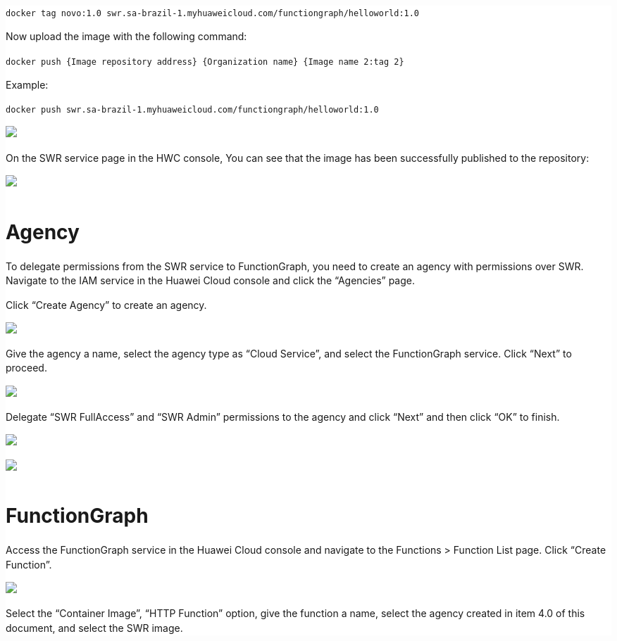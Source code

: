 ```shell
docker tag novo:1.0 swr.sa-brazil-1.myhuaweicloud.com/functiongraph/helloworld:1.0
```

Now upload the image with the following command:

```shell
docker push {Image repository address} {Organization name} {Image name 2:tag 2}
```

Example:

```shell
docker push swr.sa-brazil-1.myhuaweicloud.com/functiongraph/helloworld:1.0
```

![](/huaweicloud-knowledge-base/assets/images/Functiongraph-Custom-Container-Image/media/image8.png)

On the SWR service page in the HWC console, You can see that the image has been successfully published to the repository:

![](/huaweicloud-knowledge-base/assets/images/Functiongraph-Custom-Container-Image/media/image9.png)

# Agency

To delegate permissions from the SWR service to FunctionGraph, you need to create an agency with permissions over SWR. Navigate to the IAM service in the Huawei Cloud console and click the “Agencies” page.

Click “Create Agency” to create an agency.

![](/huaweicloud-knowledge-base/assets/images/Functiongraph-Custom-Container-Image/media/image10.png)

Give the agency a name, select the agency type as “Cloud Service”, and select the FunctionGraph service. Click “Next” to proceed.

![](/huaweicloud-knowledge-base/assets/images/Functiongraph-Custom-Container-Image/media/image11.png)

Delegate “SWR FullAccess” and “SWR Admin” permissions to the agency and
click “Next” and then click “OK” to finish.

![](/huaweicloud-knowledge-base/assets/images/Functiongraph-Custom-Container-Image/media/image12.png)

![](/huaweicloud-knowledge-base/assets/images/Functiongraph-Custom-Container-Image/media/image13.png)

# FunctionGraph

Access the FunctionGraph service in the Huawei Cloud console and navigate to
the Functions \> Function List page. Click “Create Function”.

![](/huaweicloud-knowledge-base/assets/images/Functiongraph-Custom-Container-Image/media/image14.png)

Select the “Container Image”, “HTTP Function” option, give the function a name, select the agency created in item 4.0 of this document, and
select the SWR image.
